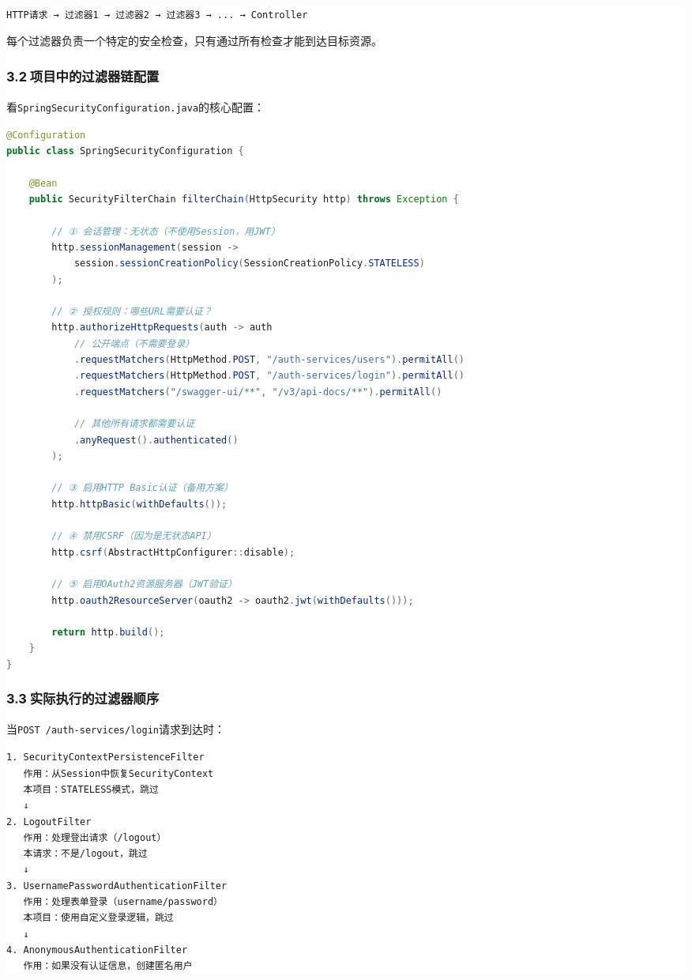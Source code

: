 ```
HTTP请求 → 过滤器1 → 过滤器2 → 过滤器3 → ... → Controller
```

每个过滤器负责一个特定的安全检查，只有通过所有检查才能到达目标资源。

### 3.2 项目中的过滤器链配置

看`SpringSecurityConfiguration.java`的核心配置：

```java
@Configuration
public class SpringSecurityConfiguration {

    @Bean
    public SecurityFilterChain filterChain(HttpSecurity http) throws Exception {

        // ① 会话管理：无状态（不使用Session，用JWT）
        http.sessionManagement(session ->
            session.sessionCreationPolicy(SessionCreationPolicy.STATELESS)
        );

        // ② 授权规则：哪些URL需要认证？
        http.authorizeHttpRequests(auth -> auth
            // 公开端点（不需要登录）
            .requestMatchers(HttpMethod.POST, "/auth-services/users").permitAll()
            .requestMatchers(HttpMethod.POST, "/auth-services/login").permitAll()
            .requestMatchers("/swagger-ui/**", "/v3/api-docs/**").permitAll()

            // 其他所有请求都需要认证
            .anyRequest().authenticated()
        );

        // ③ 启用HTTP Basic认证（备用方案）
        http.httpBasic(withDefaults());

        // ④ 禁用CSRF（因为是无状态API）
        http.csrf(AbstractHttpConfigurer::disable);

        // ⑤ 启用OAuth2资源服务器（JWT验证）
        http.oauth2ResourceServer(oauth2 -> oauth2.jwt(withDefaults()));

        return http.build();
    }
}
```

### 3.3 实际执行的过滤器顺序

当`POST /auth-services/login`请求到达时：

```
1. SecurityContextPersistenceFilter
   作用：从Session中恢复SecurityContext
   本项目：STATELESS模式，跳过
   ↓
2. LogoutFilter
   作用：处理登出请求（/logout）
   本请求：不是/logout，跳过
   ↓
3. UsernamePasswordAuthenticationFilter
   作用：处理表单登录（username/password）
   本项目：使用自定义登录逻辑，跳过
   ↓
4. AnonymousAuthenticationFilter
   作用：如果没有认证信息，创建匿名用户
```